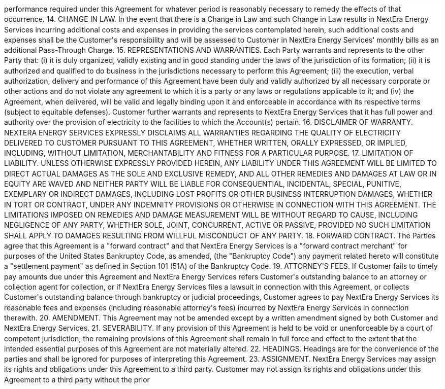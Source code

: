 performance required under this Agreement for whatever period is reasonably necessary to remedy the effects of that occurrence.
14. CHANGE IN LAW. In the event that there is a Change in Law and such Change in Law results in NextEra Energy Services incurring additional costs and expenses in providing the services contemplated herein, such additional costs and expenses shall be the Customer's responsibility and will be assessed to Customer in NextEra Energy Services' monthly bills as an additional Pass-Through Charge.
15. REPRESENTATIONS AND WARRANTIES. Each Party warrants and represents to the other Party that: (i) it is duly organized, validly existing and in good standing under the laws of the jurisdiction of its formation; (ii) it is authorized and qualified to do business in the jurisdictions necessary to perform this Agreement; (iii) the execution, verbal authorization, delivery and performance of this Agreement have been duly and validly authorized by all necessary corporate or other actions and do not violate any agreement to which it is a party or any laws or regulations applicable to it; and (iv) the Agreement, when delivered, will be valid and legally binding upon it and enforceable in accordance with its respective terms (subject to equitable defenses). Customer further warrants and represents to NextEra Energy Services that it has full power and authority over the provision of electricity to the facilities to which the Account(s) pertain.
16. DISCLAIMER OF WARRANTY. NEXTERA ENERGY SERVICES EXPRESSLY DISCLAIMS ALL WARRANTIES REGARDING THE QUALITY OF ELECTRICITY DELIVERED TO CUSTOMER PURSUANT TO THIS AGREEMENT, WHETHER WRITTEN, ORALLY EXPRESSED, OR IMPLIED, INCLUDING, WITHOUT LIMITATION, MERCHANTABILITY AND FITNESS FOR A PARTICULAR PURPOSE.
17. LIMITATION OF LIABILITY. UNLESS OTHERWISE EXPRESSLY PROVIDED HEREIN, ANY LIABILITY UNDER THIS AGREEMENT WILL BE LIMITED TO DIRECT ACTUAL DAMAGES AS THE SOLE AND EXCLUSIVE REMEDY, AND ALL OTHER REMEDIES AND DAMAGES AT LAW OR IN EQUITY ARE WAVED AND NEITHER PARTY WILL BE LIABLE FOR CONSEQUENTIAL, INCIDENTAL, SPECIAL, PUNITIVE, EXEMPLARY OR INDIRECT DAMAGES, INCLUDING LOST PROFITS OR OTHER BUSINESS INTERRUPTION DAMAGES, WHETHER IN TORT OR CONTRACT, UNDER ANY INDEMNITY PROVISIONS OR OTHERWISE IN CONNECTION WITH THIS AGREEMENT. THE LIMITATIONS IMPOSED ON REMEDIES AND DAMAGE MEASUREMENT WILL BE WITHOUT REGARD TO CAUSE, INCLUDING NEGLIGENCE OF ANY PARTY, WHETHER SOLE, JOINT, CONCURRENT, ACTIVE OR PASSIVE, PROVIDED NO SUCH LIMITATION SHALL APPLY TO DAMAGES RESULTING FROM WILLFUL MISCONDUCT OF ANY PARTY.
18. FORWARD CONTRACT. The Parties agree that this Agreement is a "forward contract" and that NextEra Energy Services is a "forward contract merchant" for purposes of the United States Bankruptcy Code, as amended, (the "Bankruptcy Code") any payment related hereto will constitute a "settlement payment" as defined in Section 101 (51A) of the Bankruptcy Code.
19. ATTORNEY'S FEES. If Customer fails to timely pay amounts due under this Agreement and NextEra Energy Services refers Customer's outstanding balance to an attorney or collection agent for collection, or if NextEra Energy Services files a lawsuit in connection with this Agreement, or collects Customer's outstanding balance through bankruptcy or judicial proceedings, Customer agrees to pay NextEra Energy Services its reasonable fees and expenses (including reasonable attorney's fees) incurred by NextEra Energy Services in connection therewith.
20. AMENDMENT. This Agreement may not be amended except by a written amendment signed by both Customer and NextEra Energy Services.
21. SEVERABILITY. If any provision of this Agreement is held to be void or unenforceable by a court of competent jurisdiction, the remaining provisions of this Agreement shall remain in full force and effect to the extent that the intended essential purposes of this Agreement are not materially altered.
22. HEADINGS. Headings are for the convenience of the parties and shall be ignored for purposes of interpreting this Agreement.
23. ASSIGNMENT. NextEra Energy Services may assign its rights and obligations under this Agreement to a third party. Customer may not assign its rights and obligations under this Agreement to a third party without the prior
